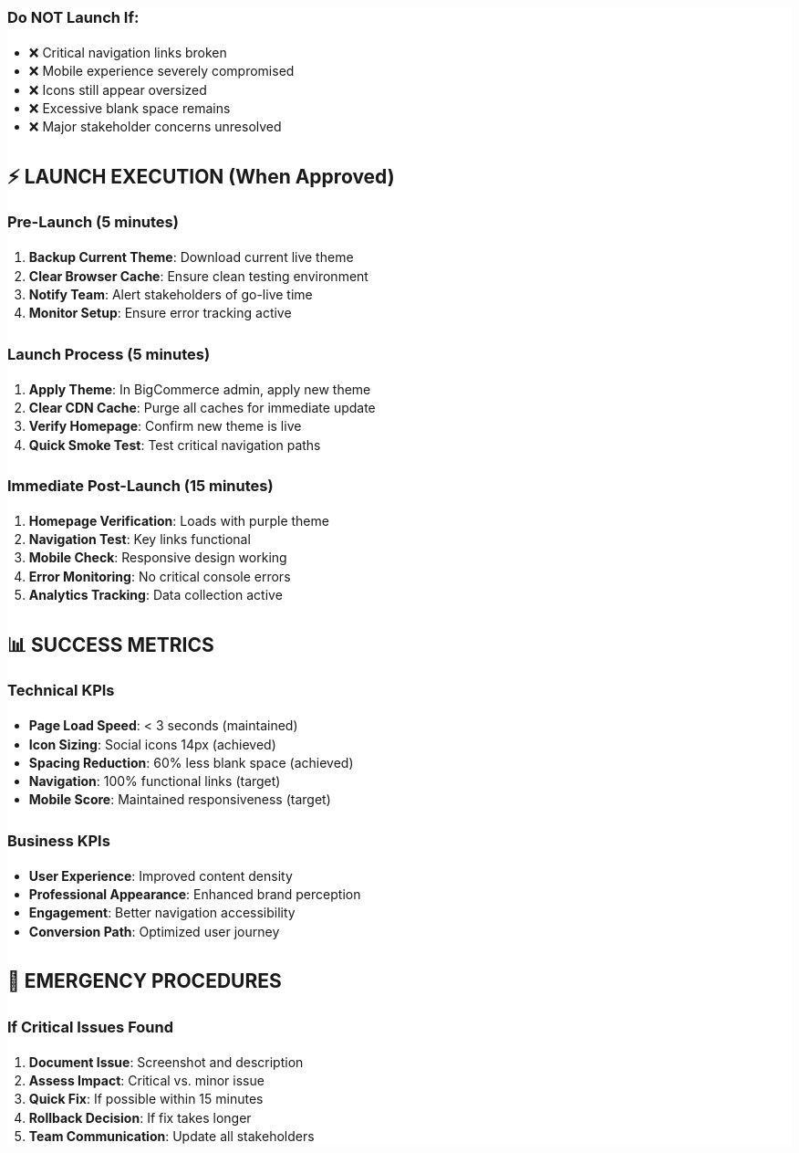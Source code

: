 ### **Do NOT Launch If:**
- ❌ Critical navigation links broken
- ❌ Mobile experience severely compromised
- ❌ Icons still appear oversized
- ❌ Excessive blank space remains
- ❌ Major stakeholder concerns unresolved

## ⚡ **LAUNCH EXECUTION** (When Approved)

### **Pre-Launch (5 minutes)**
1. **Backup Current Theme**: Download current live theme
2. **Clear Browser Cache**: Ensure clean testing environment
3. **Notify Team**: Alert stakeholders of go-live time
4. **Monitor Setup**: Ensure error tracking active

### **Launch Process (5 minutes)**
1. **Apply Theme**: In BigCommerce admin, apply new theme
2. **Clear CDN Cache**: Purge all caches for immediate update
3. **Verify Homepage**: Confirm new theme is live
4. **Quick Smoke Test**: Test critical navigation paths

### **Immediate Post-Launch (15 minutes)**
1. **Homepage Verification**: Loads with purple theme
2. **Navigation Test**: Key links functional
3. **Mobile Check**: Responsive design working
4. **Error Monitoring**: No critical console errors
5. **Analytics Tracking**: Data collection active

## 📊 **SUCCESS METRICS**

### **Technical KPIs**
- **Page Load Speed**: < 3 seconds (maintained)
- **Icon Sizing**: Social icons 14px (achieved)
- **Spacing Reduction**: 60% less blank space (achieved)
- **Navigation**: 100% functional links (target)
- **Mobile Score**: Maintained responsiveness (target)

### **Business KPIs**
- **User Experience**: Improved content density
- **Professional Appearance**: Enhanced brand perception
- **Engagement**: Better navigation accessibility
- **Conversion Path**: Optimized user journey

## 🚨 **EMERGENCY PROCEDURES**

### **If Critical Issues Found**
1. **Document Issue**: Screenshot and description
2. **Assess Impact**: Critical vs. minor issue
3. **Quick Fix**: If possible within 15 minutes
4. **Rollback Decision**: If fix takes longer
5. **Team Communication**: Update all stakeholders
